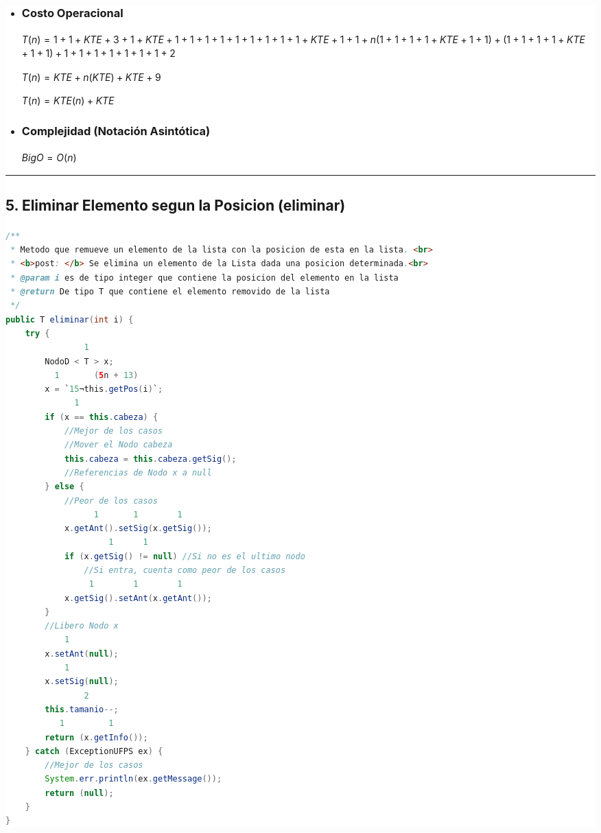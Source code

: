 * ### __Costo Operacional__

    $T({n}) = 1 + 1 + KTE + 3 + 1 + KTE + 1 + 1 + 1 + 1 + 1 + 1 + 1 + 1 + 1 + KTE + 1 + 1 + n(1 + 1 + 1 + 1 + KTE + 1 + 1) + (1 + 1 + 1 + 1 + KTE + 1 + 1) + 1 + 1 + 1 + 1 + 1 + 1 + 1 + 2$

    $T({n}) = KTE + n(KTE) + KTE +9$

    $T({n}) = KTE(n) + KTE$

* ### __Complejidad (Notación Asintótica)__

    $Big O = O({n})$

***
    
## __5. Eliminar Elemento segun la Posicion (eliminar)__

```java
/**
 * Metodo que remueve un elemento de la lista con la posicion de esta en la lista. <br>
 * <b>post: </b> Se elimina un elemento de la Lista dada una posicion determinada.<br>
 * @param i es de tipo integer que contiene la posicion del elemento en la lista
 * @return De tipo T que contiene el elemento removido de la lista
 */
public T eliminar(int i) {
    try {
                1
        NodoD < T > x;
          1       (5n + 13)
        x = `15¬this.getPos(i)`;
              1
        if (x == this.cabeza) {
            //Mejor de los casos
            //Mover el Nodo cabeza
            this.cabeza = this.cabeza.getSig();
            //Referencias de Nodo x a null
        } else {
            //Peor de los casos
                  1       1        1
            x.getAnt().setSig(x.getSig());
                     1      1
            if (x.getSig() != null) //Si no es el ultimo nodo
                //Si entra, cuenta como peor de los casos 
                 1        1        1
            x.getSig().setAnt(x.getAnt());
        }
        //Libero Nodo x 
            1
        x.setAnt(null);
            1
        x.setSig(null);
                2
        this.tamanio--;
           1         1
        return (x.getInfo());
    } catch (ExceptionUFPS ex) {
        //Mejor de los casos
        System.err.println(ex.getMessage());
        return (null);
    }
}
```
